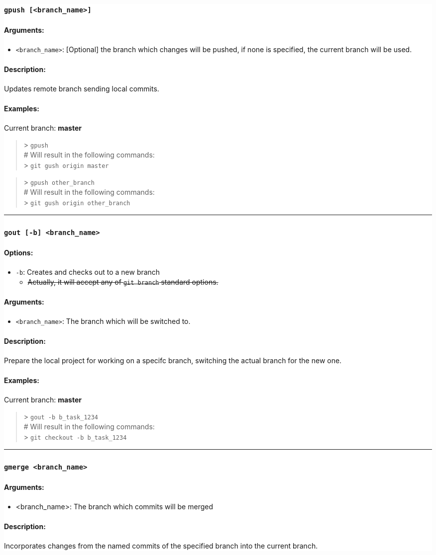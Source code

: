 ### `gpush [<branch_name>]`

#### Arguments:
* `<branch_name>`: [Optional] the branch which changes will be pushed, if none is specified, the current branch will be used.

#### Description:

Updates remote branch sending local commits.

#### Examples:
Current branch: **master**

> \> `gpush` <br>
> \# Will result in the following commands: <br>
> \> `git gush origin master`

> \> `gpush other_branch` <br>
> \# Will result in the following commands: <br>
> \> `git gush origin other_branch`

----

### `gout [-b] <branch_name>`

#### Options:
* `-b`: Creates and checks out to a new branch
  * ~~Actually, it will accept any of `git branch` standard options.~~

#### Arguments:
* `<branch_name>`: The branch which will be switched to.

#### Description:

Prepare the local project for working on a specifc branch, switching the actual branch for the new one.

#### Examples:
Current branch: **master**

> \> `gout -b b_task_1234` <br>
> \# Will result in the following commands: <br>
> \> `git checkout -b b_task_1234`

----

### `gmerge <branch_name>`

#### Arguments:
* \<branch_name\>: The branch which commits will be merged

#### Description:

Incorporates changes from the named commits of the specified branch into the current branch.
